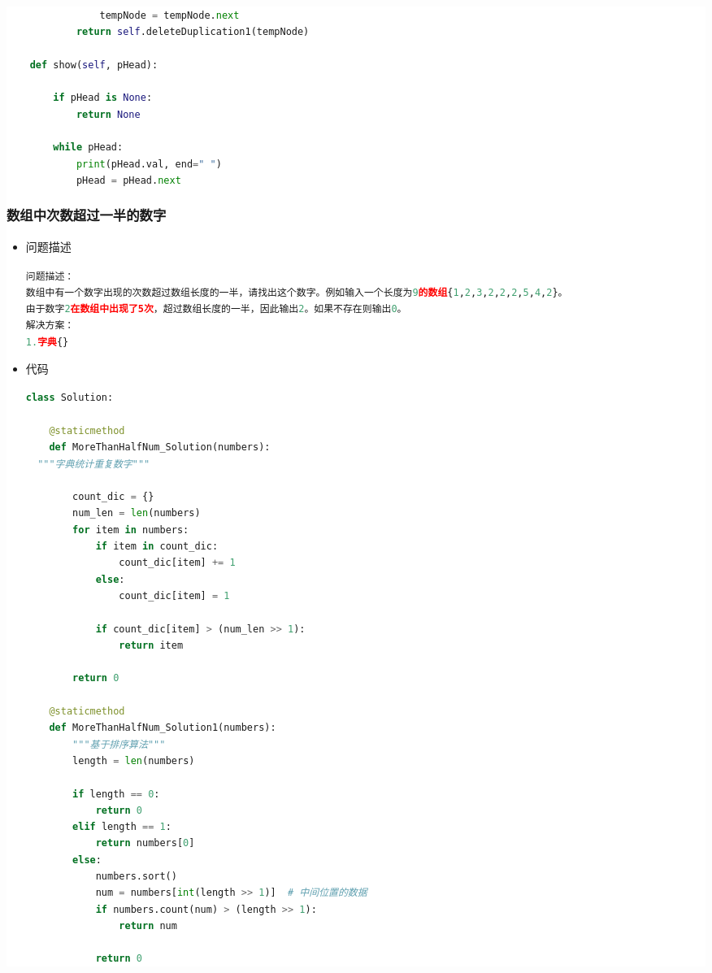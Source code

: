   ```python
                  tempNode = tempNode.next
              return self.deleteDuplication1(tempNode)
  
      def show(self, pHead):
  
          if pHead is None:
              return None
  
          while pHead:
              print(pHead.val, end=" ")
              pHead = pHead.next
  ```
### 数组中次数超过一半的数字
- 问题描述

  ```python
  问题描述：
  数组中有一个数字出现的次数超过数组长度的一半，请找出这个数字。例如输入一个长度为9的数组{1,2,3,2,2,2,5,4,2}。
  由于数字2在数组中出现了5次，超过数组长度的一半，因此输出2。如果不存在则输出0。
  解决方案：
  1.字典{}
  ```
- 代码

  ```python
  class Solution:
  
      @staticmethod
      def MoreThanHalfNum_Solution(numbers):
  	"""字典统计重复数字"""
      
          count_dic = {}
          num_len = len(numbers)
          for item in numbers:
              if item in count_dic:
                  count_dic[item] += 1
              else:
                  count_dic[item] = 1
  
              if count_dic[item] > (num_len >> 1):
                  return item
  
          return 0
  
      @staticmethod
      def MoreThanHalfNum_Solution1(numbers):
          """基于排序算法"""
          length = len(numbers)
  
          if length == 0:
              return 0
          elif length == 1:
              return numbers[0]
          else:
              numbers.sort()
              num = numbers[int(length >> 1)]  # 中间位置的数据
              if numbers.count(num) > (length >> 1):
                  return num
              
              return 0
  ```
